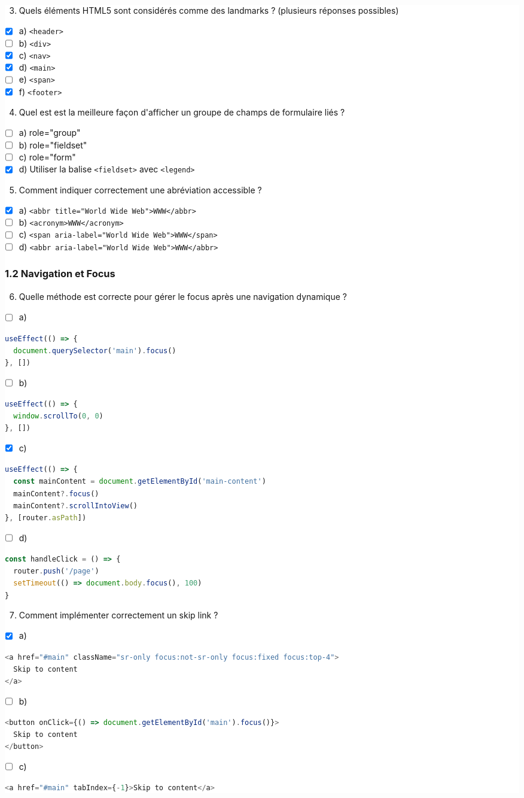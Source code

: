 3. Quels éléments HTML5 sont considérés comme des landmarks ? (plusieurs réponses possibles)
- [x] a) `<header>`
- [ ] b) `<div>`
- [x] c) `<nav>`
- [x] d) `<main>`
- [ ] e) `<span>`
- [x] f) `<footer>`

4. Quel est est la meilleure façon d'afficher un groupe de champs de formulaire liés ?
- [ ] a) role="group"
- [ ] b) role="fieldset"
- [ ] c) role="form"
- [x] d) Utiliser la balise `<fieldset>` avec `<legend>`

5. Comment indiquer correctement une abréviation accessible ?
- [x] a) `<abbr title="World Wide Web">WWW</abbr>`
- [ ] b) `<acronym>WWW</acronym>`
- [ ] c) `<span aria-label="World Wide Web">WWW</span>`
- [ ] d) `<abbr aria-label="World Wide Web">WWW</abbr>`

### 1.2 Navigation et Focus

6. Quelle méthode est correcte pour gérer le focus après une navigation dynamique ?
- [ ] a)
```javascript
useEffect(() => {
  document.querySelector('main').focus()
}, [])
```
- [ ] b)
```javascript
useEffect(() => {
  window.scrollTo(0, 0)
}, [])
```
- [x] c)
```javascript
useEffect(() => {
  const mainContent = document.getElementById('main-content')
  mainContent?.focus()
  mainContent?.scrollIntoView()
}, [router.asPath])
```
- [ ] d)
```javascript
const handleClick = () => {
  router.push('/page')
  setTimeout(() => document.body.focus(), 100)
}
```

7. Comment implémenter correctement un skip link ?
- [x] a)
```javascript
<a href="#main" className="sr-only focus:not-sr-only focus:fixed focus:top-4">
  Skip to content
</a>
```
- [ ] b)
```javascript
<button onClick={() => document.getElementById('main').focus()}>
  Skip to content
</button>
```
- [ ] c)
```javascript
<a href="#main" tabIndex={-1}>Skip to content</a>
```